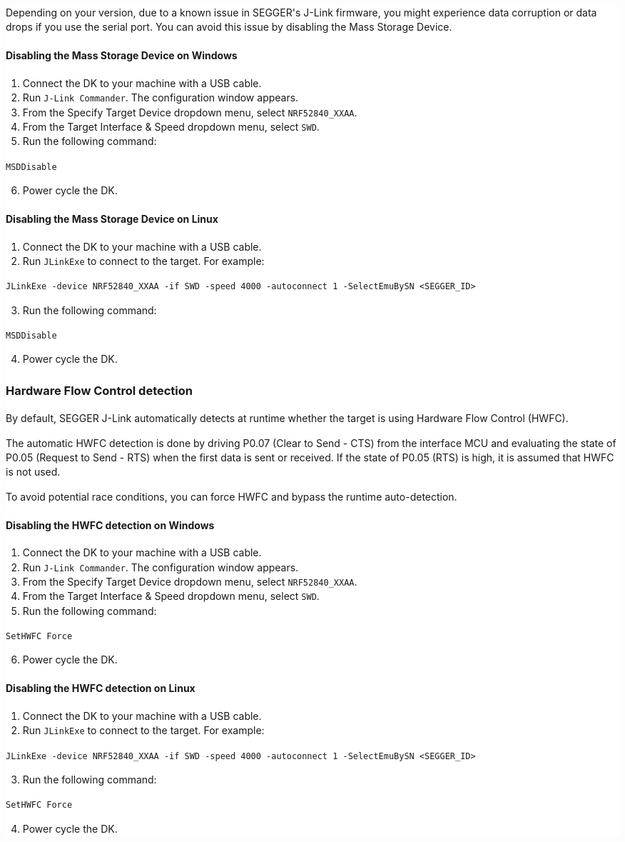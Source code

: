 Depending on your version, due to a known issue in SEGGER's J-Link firmware, you might experience data corruption or data drops if you use the serial port. You can avoid this issue by disabling the Mass Storage Device.

#### Disabling the Mass Storage Device on Windows

1. Connect the DK to your machine with a USB cable.
2. Run `J-Link Commander`. The configuration window appears.
3. From the Specify Target Device dropdown menu, select `NRF52840_XXAA`.
4. From the Target Interface & Speed dropdown menu, select `SWD`.
5. Run the following command:
```
MSDDisable
```
6. Power cycle the DK.

#### Disabling the Mass Storage Device on Linux

1. Connect the DK to your machine with a USB cable.
2. Run `JLinkExe` to connect to the target. For example:
```
JLinkExe -device NRF52840_XXAA -if SWD -speed 4000 -autoconnect 1 -SelectEmuBySN <SEGGER_ID>
```
3. Run the following command:
```
MSDDisable
```
4. Power cycle the DK.

### Hardware Flow Control detection

By default, SEGGER J-Link automatically detects at runtime whether the target is using Hardware Flow Control (HWFC).

The automatic HWFC detection is done by driving P0.07 (Clear to Send - CTS) from the interface MCU and evaluating the state of P0.05 (Request to Send - RTS) when the first data is sent or received. If the state of P0.05 (RTS) is high, it is assumed that HWFC is not used.

To avoid potential race conditions, you can force HWFC and bypass the runtime auto-detection.

#### Disabling the HWFC detection on Windows

1. Connect the DK to your machine with a USB cable.
2. Run `J-Link Commander`. The configuration window appears.
3. From the Specify Target Device dropdown menu, select `NRF52840_XXAA`.
4. From the Target Interface & Speed dropdown menu, select `SWD`.
5. Run the following command:
```
SetHWFC Force
```
6. Power cycle the DK.

#### Disabling the HWFC detection on Linux

1. Connect the DK to your machine with a USB cable.
2. Run `JLinkExe` to connect to the target. For example:
```
JLinkExe -device NRF52840_XXAA -if SWD -speed 4000 -autoconnect 1 -SelectEmuBySN <SEGGER_ID>
```
3. Run the following command:
```
SetHWFC Force
```
4. Power cycle the DK.
